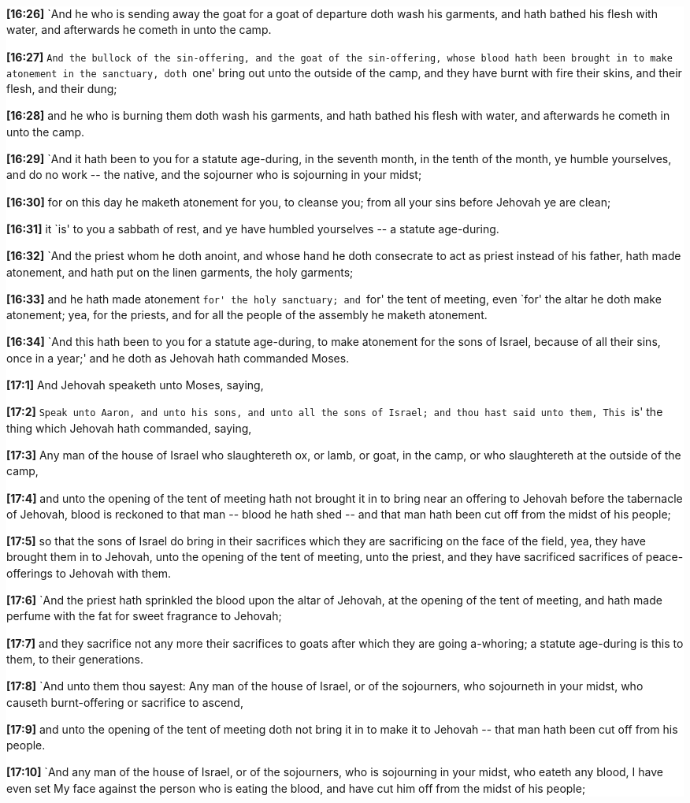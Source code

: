 **[16:26]** `And he who is sending away the goat for a goat of departure doth wash his garments, and hath bathed his flesh with water, and afterwards he cometh in unto the camp.

**[16:27]** `And the bullock of the sin-offering, and the goat of the sin-offering, whose blood hath been brought in to make atonement in the sanctuary, doth `one' bring out unto the outside of the camp, and they have burnt with fire their skins, and their flesh, and their dung;

**[16:28]** and he who is burning them doth wash his garments, and hath bathed his flesh with water, and afterwards he cometh in unto the camp.

**[16:29]** `And it hath been to you for a statute age-during, in the seventh month, in the tenth of the month, ye humble yourselves, and do no work -- the native, and the sojourner who is sojourning in your midst;

**[16:30]** for on this day he maketh atonement for you, to cleanse you; from all your sins before Jehovah ye are clean;

**[16:31]** it `is' to you a sabbath of rest, and ye have humbled yourselves -- a statute age-during.

**[16:32]** `And the priest whom he doth anoint, and whose hand he doth consecrate to act as priest instead of his father, hath made atonement, and hath put on the linen garments, the holy garments;

**[16:33]** and he hath made atonement `for' the holy sanctuary; and `for' the tent of meeting, even `for' the altar he doth make atonement; yea, for the priests, and for all the people of the assembly he maketh atonement.

**[16:34]** `And this hath been to you for a statute age-during, to make atonement for the sons of Israel, because of all their sins, once in a year;' and he doth as Jehovah hath commanded Moses.

**[17:1]** And Jehovah speaketh unto Moses, saying,

**[17:2]** `Speak unto Aaron, and unto his sons, and unto all the sons of Israel; and thou hast said unto them, This `is' the thing which Jehovah hath commanded, saying,

**[17:3]** Any man of the house of Israel who slaughtereth ox, or lamb, or goat, in the camp, or who slaughtereth at the outside of the camp,

**[17:4]** and unto the opening of the tent of meeting hath not brought it in to bring near an offering to Jehovah before the tabernacle of Jehovah, blood is reckoned to that man -- blood he hath shed -- and that man hath been cut off from the midst of his people;

**[17:5]** so that the sons of Israel do bring in their sacrifices which they are sacrificing on the face of the field, yea, they have brought them in to Jehovah, unto the opening of the tent of meeting, unto the priest, and they have sacrificed sacrifices of peace-offerings to Jehovah with them.

**[17:6]** `And the priest hath sprinkled the blood upon the altar of Jehovah, at the opening of the tent of meeting, and hath made perfume with the fat for sweet fragrance to Jehovah;

**[17:7]** and they sacrifice not any more their sacrifices to goats after which they are going a-whoring; a statute age-during is this to them, to their generations.

**[17:8]** `And unto them thou sayest: Any man of the house of Israel, or of the sojourners, who sojourneth in your midst, who causeth burnt-offering or sacrifice to ascend,

**[17:9]** and unto the opening of the tent of meeting doth not bring it in to make it to Jehovah -- that man hath been cut off from his people.

**[17:10]** `And any man of the house of Israel, or of the sojourners, who is sojourning in your midst, who eateth any blood, I have even set My face against the person who is eating the blood, and have cut him off from the midst of his people;
